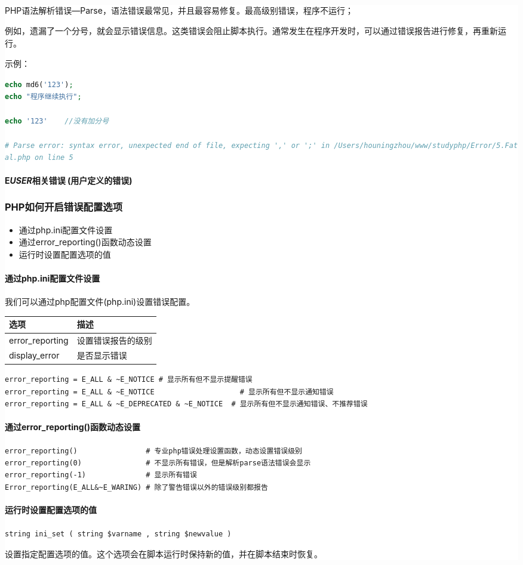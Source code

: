 PHP语法解析错误—Parse，语法错误最常见，并且最容易修复。最高级别错误，程序不运行；

例如，遗漏了一个分号，就会显示错误信息。这类错误会阻止脚本执行。通常发生在程序开发时，可以通过错误报告进行修复，再重新运行。

示例：

```php
echo md6('123');
echo "程序继续执行";

echo '123'    //没有加分号

# Parse error: syntax error, unexpected end of file, expecting ',' or ';' in /Users/houningzhou/www/studyphp/Error/5.Fatal.php on line 5
```

#### E*USER*相关错误 (用户定义的错误)

### PHP如何开启错误配置选项

- 通过php.ini配置文件设置
- 通过error_reporting()函数动态设置
- 运行时设置配置选项的值

#### 通过php.ini配置文件设置

我们可以通过php配置文件(php.ini)设置错误配置。

| 选项            | 描述               |
| :-------------- | :----------------- |
| error_reporting | 设置错误报告的级别 |
| display_error   | 是否显示错误       |

```
error_reporting = E_ALL & ~E_NOTICE # 显示所有但不显示提醒错误
error_reporting = E_ALL & ~E_NOTICE                    # 显示所有但不显示通知错误
error_reporting = E_ALL & ~E_DEPRECATED & ~E_NOTICE  # 显示所有但不显示通知错误、不推荐错误
```

#### 通过error_reporting()函数动态设置

```
error_reporting()                # 专业php错误处理设置函数，动态设置错误级别
error_reporting(0)               # 不显示所有错误，但是解析parse语法错误会显示
error_reporting(-1)              # 显示所有错误
Error_reporting(E_ALL&~E_WARING) # 除了警告错误以外的错误级别都报告
```

#### 运行时设置配置选项的值

```
string ini_set ( string $varname , string $newvalue )
```

设置指定配置选项的值。这个选项会在脚本运行时保持新的值，并在脚本结束时恢复。
